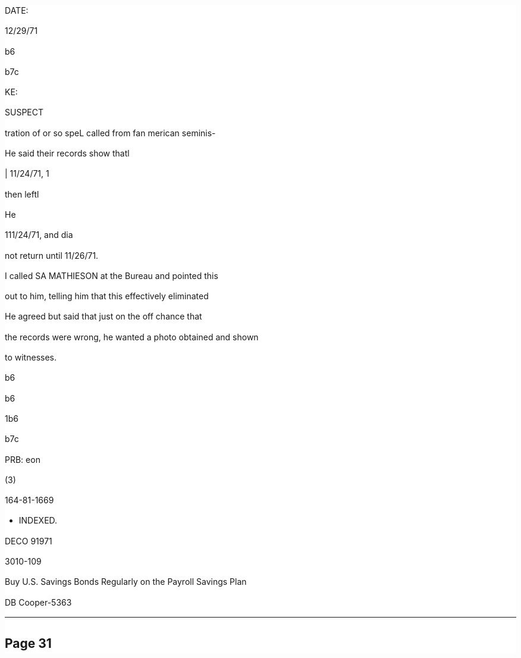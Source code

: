 DATE:

12/29/71

b6

b7c

KE:

SUSPECT

tration of or so speL called from fan merican seminis-

He said their records show thatl

| 11/24/71, 1

then leftl

He

111/24/71, and dia

not return until 11/26/71.

I called SA MATHIESON at the Bureau and pointed this

out to him, telling him that this effectively eliminated

He agreed but said that just on the off chance that

the records were wrong, he wanted a photo obtained and shown

to witnesses.

b6

b6

1b6

b7c

PRB: eon

(3)

164-81-1669

- INDEXED.

DECO 91971

3010-109

Buy U.S. Savings Bonds Regularly on the Payroll Savings Plan

DB Cooper-5363

---

## Page 31
